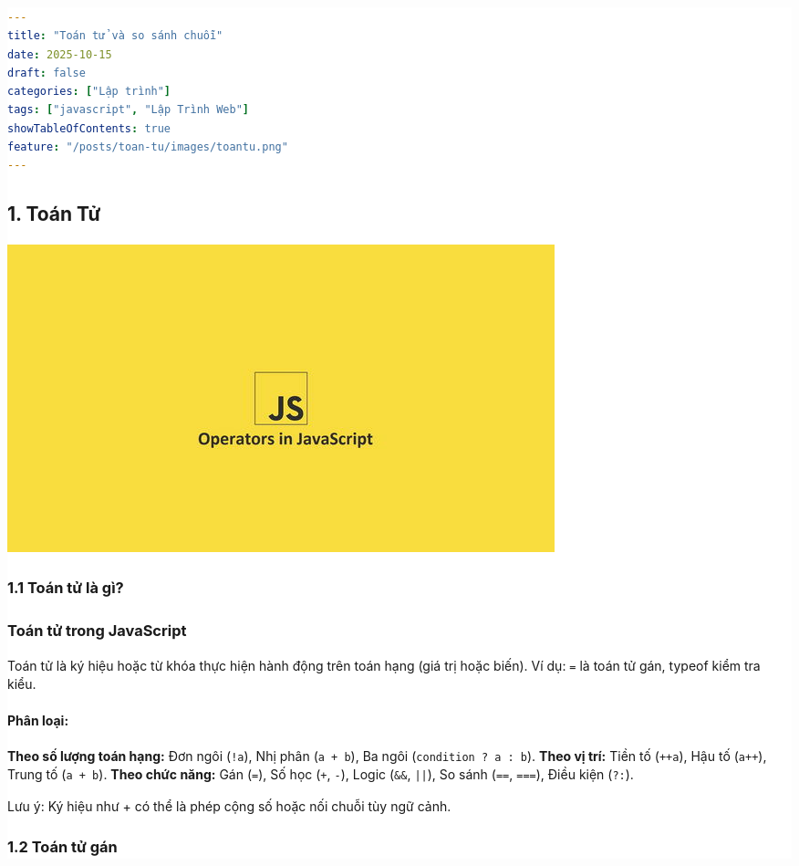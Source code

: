 ```yaml
---
title: "Toán tử và so sánh chuỗi"
date: 2025-10-15
draft: false
categories: ["Lập trình"]
tags: ["javascript", "Lập Trình Web"]
showTableOfContents: true
feature: "/posts/toan-tu/images/toantu.png"
---
```


## 1. Toán Tử

![Ảnh 1](images/anh-nen_toantu.jpg)

### 1.1 Toán tử là gì?

### Toán tử trong JavaScript

Toán tử là ký hiệu hoặc từ khóa thực hiện hành động trên toán hạng (giá trị hoặc biến).
Ví dụ: `=` là toán tử gán, typeof kiểm tra kiểu.

#### Phân loại:

**Theo số lượng toán hạng:** Đơn ngôi (`!a`), Nhị phân (`a + b`), Ba ngôi (`condition ? a : b`).
**Theo vị trí:** Tiền tố (`++a`), Hậu tố (`a++`), Trung tố (`a + b`).
**Theo chức năng:** Gán (`=`), Số học (`+`, `-`), Logic (`&&`, `||`), So sánh (`==`, `===`), Điều kiện (`?:`).

Lưu ý: Ký hiệu như + có thể là phép cộng số hoặc nối chuỗi tùy ngữ cảnh.

### 1.2 Toán tử gán

